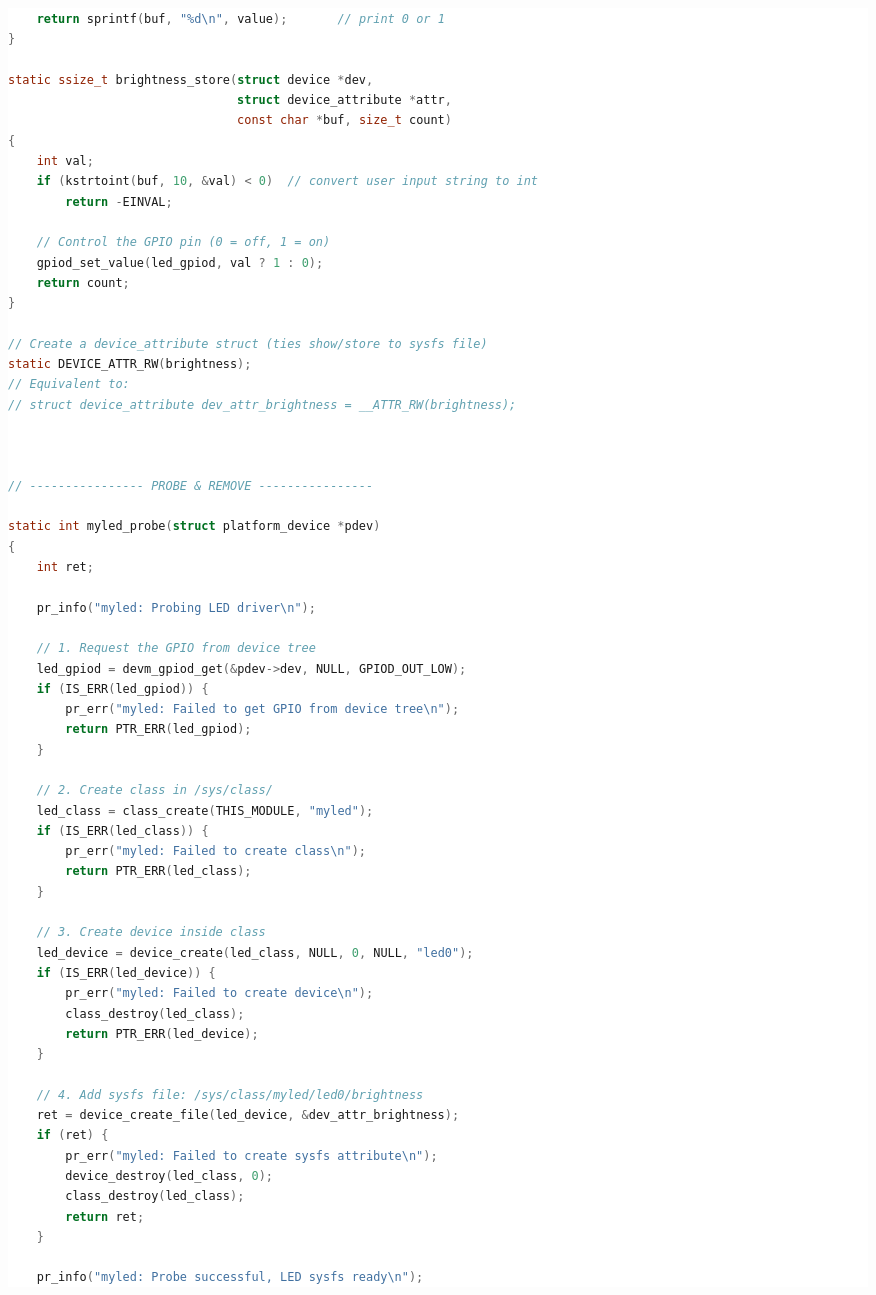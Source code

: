 ```c
    return sprintf(buf, "%d\n", value);       // print 0 or 1
}

static ssize_t brightness_store(struct device *dev,
                                struct device_attribute *attr,
                                const char *buf, size_t count)
{
    int val;
    if (kstrtoint(buf, 10, &val) < 0)  // convert user input string to int
        return -EINVAL;

    // Control the GPIO pin (0 = off, 1 = on)
    gpiod_set_value(led_gpiod, val ? 1 : 0);
    return count;
}

// Create a device_attribute struct (ties show/store to sysfs file)
static DEVICE_ATTR_RW(brightness);
// Equivalent to:
// struct device_attribute dev_attr_brightness = __ATTR_RW(brightness);



// ---------------- PROBE & REMOVE ----------------

static int myled_probe(struct platform_device *pdev)
{
    int ret;

    pr_info("myled: Probing LED driver\n");

    // 1. Request the GPIO from device tree
    led_gpiod = devm_gpiod_get(&pdev->dev, NULL, GPIOD_OUT_LOW);
    if (IS_ERR(led_gpiod)) {
        pr_err("myled: Failed to get GPIO from device tree\n");
        return PTR_ERR(led_gpiod);
    }

    // 2. Create class in /sys/class/
    led_class = class_create(THIS_MODULE, "myled");
    if (IS_ERR(led_class)) {
        pr_err("myled: Failed to create class\n");
        return PTR_ERR(led_class);
    }

    // 3. Create device inside class
    led_device = device_create(led_class, NULL, 0, NULL, "led0");
    if (IS_ERR(led_device)) {
        pr_err("myled: Failed to create device\n");
        class_destroy(led_class);
        return PTR_ERR(led_device);
    }

    // 4. Add sysfs file: /sys/class/myled/led0/brightness
    ret = device_create_file(led_device, &dev_attr_brightness);
    if (ret) {
        pr_err("myled: Failed to create sysfs attribute\n");
        device_destroy(led_class, 0);
        class_destroy(led_class);
        return ret;
    }

    pr_info("myled: Probe successful, LED sysfs ready\n");
```